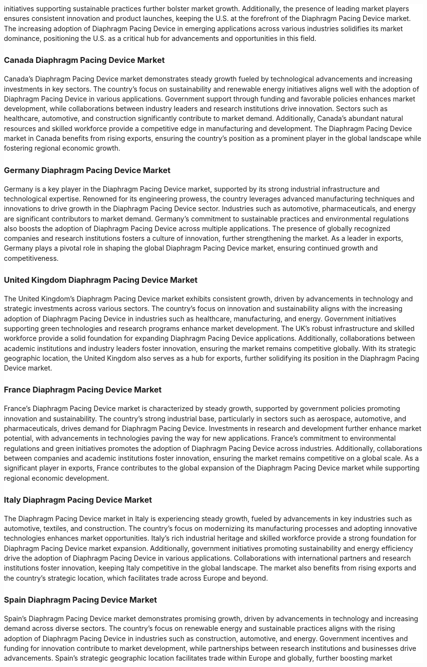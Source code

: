 initiatives supporting sustainable practices further bolster market growth. Additionally, the presence of leading market players ensures consistent innovation and product launches, keeping the U.S. at the forefront of the Diaphragm Pacing Device market. The increasing adoption of Diaphragm Pacing Device in emerging applications across various industries solidifies its market dominance, positioning the U.S. as a critical hub for advancements and opportunities in this field.</p><h3>Canada Diaphragm Pacing Device Market</h3><p>Canada&rsquo;s Diaphragm Pacing Device market demonstrates steady growth fueled by technological advancements and increasing investments in key sectors. The country&rsquo;s focus on sustainability and renewable energy initiatives aligns well with the adoption of Diaphragm Pacing Device in various applications. Government support through funding and favorable policies enhances market development, while collaborations between industry leaders and research institutions drive innovation. Sectors such as healthcare, automotive, and construction significantly contribute to market demand. Additionally, Canada&rsquo;s abundant natural resources and skilled workforce provide a competitive edge in manufacturing and development. The Diaphragm Pacing Device market in Canada benefits from rising exports, ensuring the country&rsquo;s position as a prominent player in the global landscape while fostering regional economic growth.</p><h3>Germany Diaphragm Pacing Device Market</h3><p>Germany is a key player in the Diaphragm Pacing Device market, supported by its strong industrial infrastructure and technological expertise. Renowned for its engineering prowess, the country leverages advanced manufacturing techniques and innovations to drive growth in the Diaphragm Pacing Device sector. Industries such as automotive, pharmaceuticals, and energy are significant contributors to market demand. Germany&rsquo;s commitment to sustainable practices and environmental regulations also boosts the adoption of Diaphragm Pacing Device across multiple applications. The presence of globally recognized companies and research institutions fosters a culture of innovation, further strengthening the market. As a leader in exports, Germany plays a pivotal role in shaping the global Diaphragm Pacing Device market, ensuring continued growth and competitiveness.</p><h3>United Kingdom Diaphragm Pacing Device Market</h3><p>The United Kingdom&rsquo;s Diaphragm Pacing Device market exhibits consistent growth, driven by advancements in technology and strategic investments across various sectors. The country&rsquo;s focus on innovation and sustainability aligns with the increasing adoption of Diaphragm Pacing Device in industries such as healthcare, manufacturing, and energy. Government initiatives supporting green technologies and research programs enhance market development. The UK&rsquo;s robust infrastructure and skilled workforce provide a solid foundation for expanding Diaphragm Pacing Device applications. Additionally, collaborations between academic institutions and industry leaders foster innovation, ensuring the market remains competitive globally. With its strategic geographic location, the United Kingdom also serves as a hub for exports, further solidifying its position in the Diaphragm Pacing Device market.</p><h3>France Diaphragm Pacing Device Market</h3><p>France&rsquo;s Diaphragm Pacing Device market is characterized by steady growth, supported by government policies promoting innovation and sustainability. The country&rsquo;s strong industrial base, particularly in sectors such as aerospace, automotive, and pharmaceuticals, drives demand for Diaphragm Pacing Device. Investments in research and development further enhance market potential, with advancements in technologies paving the way for new applications. France&rsquo;s commitment to environmental regulations and green initiatives promotes the adoption of Diaphragm Pacing Device across industries. Additionally, collaborations between companies and academic institutions foster innovation, ensuring the market remains competitive on a global scale. As a significant player in exports, France contributes to the global expansion of the Diaphragm Pacing Device market while supporting regional economic development.</p><h3>Italy Diaphragm Pacing Device Market</h3><p>The Diaphragm Pacing Device market in Italy is experiencing steady growth, fueled by advancements in key industries such as automotive, textiles, and construction. The country&rsquo;s focus on modernizing its manufacturing processes and adopting innovative technologies enhances market opportunities. Italy&rsquo;s rich industrial heritage and skilled workforce provide a strong foundation for Diaphragm Pacing Device market expansion. Additionally, government initiatives promoting sustainability and energy efficiency drive the adoption of Diaphragm Pacing Device in various applications. Collaborations with international partners and research institutions foster innovation, keeping Italy competitive in the global landscape. The market also benefits from rising exports and the country&rsquo;s strategic location, which facilitates trade across Europe and beyond.</p><h3>Spain Diaphragm Pacing Device Market</h3><p>Spain&rsquo;s Diaphragm Pacing Device market demonstrates promising growth, driven by advancements in technology and increasing demand across diverse sectors. The country&rsquo;s focus on renewable energy and sustainable practices aligns with the rising adoption of Diaphragm Pacing Device in industries such as construction, automotive, and energy. Government incentives and funding for innovation contribute to market development, while partnerships between research institutions and businesses drive advancements. Spain&rsquo;s strategic geographic location facilitates trade within Europe and globally, further boosting market